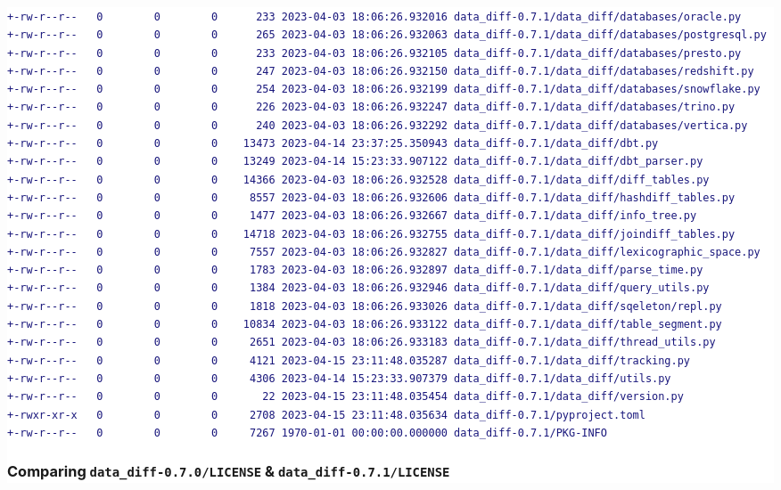 ```diff
+-rw-r--r--   0        0        0      233 2023-04-03 18:06:26.932016 data_diff-0.7.1/data_diff/databases/oracle.py
+-rw-r--r--   0        0        0      265 2023-04-03 18:06:26.932063 data_diff-0.7.1/data_diff/databases/postgresql.py
+-rw-r--r--   0        0        0      233 2023-04-03 18:06:26.932105 data_diff-0.7.1/data_diff/databases/presto.py
+-rw-r--r--   0        0        0      247 2023-04-03 18:06:26.932150 data_diff-0.7.1/data_diff/databases/redshift.py
+-rw-r--r--   0        0        0      254 2023-04-03 18:06:26.932199 data_diff-0.7.1/data_diff/databases/snowflake.py
+-rw-r--r--   0        0        0      226 2023-04-03 18:06:26.932247 data_diff-0.7.1/data_diff/databases/trino.py
+-rw-r--r--   0        0        0      240 2023-04-03 18:06:26.932292 data_diff-0.7.1/data_diff/databases/vertica.py
+-rw-r--r--   0        0        0    13473 2023-04-14 23:37:25.350943 data_diff-0.7.1/data_diff/dbt.py
+-rw-r--r--   0        0        0    13249 2023-04-14 15:23:33.907122 data_diff-0.7.1/data_diff/dbt_parser.py
+-rw-r--r--   0        0        0    14366 2023-04-03 18:06:26.932528 data_diff-0.7.1/data_diff/diff_tables.py
+-rw-r--r--   0        0        0     8557 2023-04-03 18:06:26.932606 data_diff-0.7.1/data_diff/hashdiff_tables.py
+-rw-r--r--   0        0        0     1477 2023-04-03 18:06:26.932667 data_diff-0.7.1/data_diff/info_tree.py
+-rw-r--r--   0        0        0    14718 2023-04-03 18:06:26.932755 data_diff-0.7.1/data_diff/joindiff_tables.py
+-rw-r--r--   0        0        0     7557 2023-04-03 18:06:26.932827 data_diff-0.7.1/data_diff/lexicographic_space.py
+-rw-r--r--   0        0        0     1783 2023-04-03 18:06:26.932897 data_diff-0.7.1/data_diff/parse_time.py
+-rw-r--r--   0        0        0     1384 2023-04-03 18:06:26.932946 data_diff-0.7.1/data_diff/query_utils.py
+-rw-r--r--   0        0        0     1818 2023-04-03 18:06:26.933026 data_diff-0.7.1/data_diff/sqeleton/repl.py
+-rw-r--r--   0        0        0    10834 2023-04-03 18:06:26.933122 data_diff-0.7.1/data_diff/table_segment.py
+-rw-r--r--   0        0        0     2651 2023-04-03 18:06:26.933183 data_diff-0.7.1/data_diff/thread_utils.py
+-rw-r--r--   0        0        0     4121 2023-04-15 23:11:48.035287 data_diff-0.7.1/data_diff/tracking.py
+-rw-r--r--   0        0        0     4306 2023-04-14 15:23:33.907379 data_diff-0.7.1/data_diff/utils.py
+-rw-r--r--   0        0        0       22 2023-04-15 23:11:48.035454 data_diff-0.7.1/data_diff/version.py
+-rwxr-xr-x   0        0        0     2708 2023-04-15 23:11:48.035634 data_diff-0.7.1/pyproject.toml
+-rw-r--r--   0        0        0     7267 1970-01-01 00:00:00.000000 data_diff-0.7.1/PKG-INFO
```

### Comparing `data_diff-0.7.0/LICENSE` & `data_diff-0.7.1/LICENSE`
